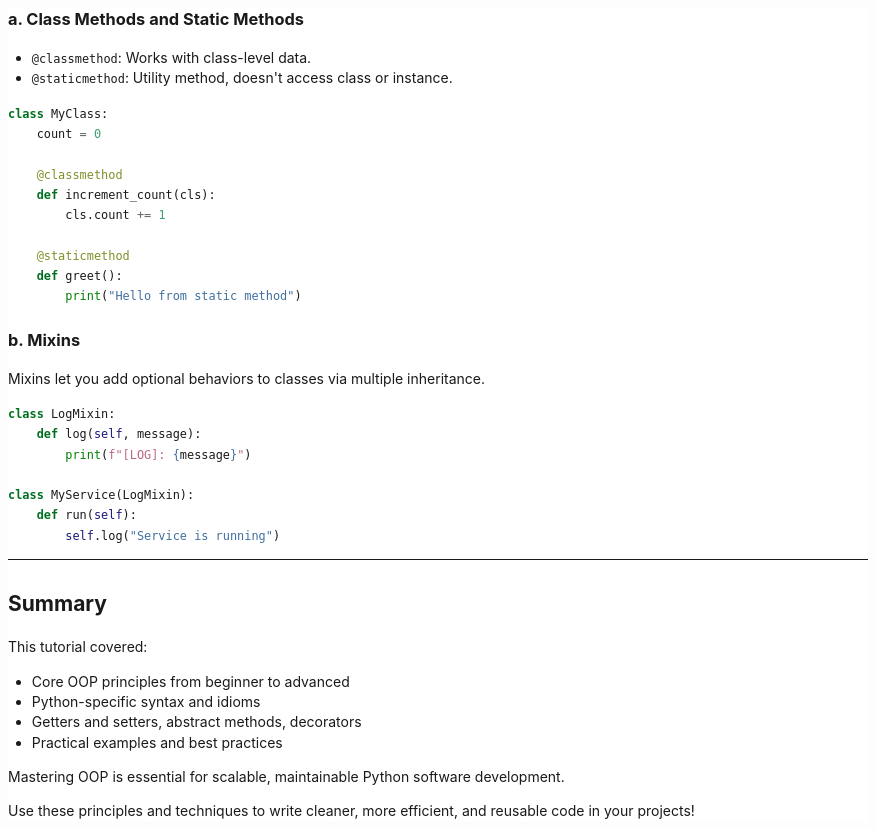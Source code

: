 ### a. Class Methods and Static Methods

* `@classmethod`: Works with class-level data.
* `@staticmethod`: Utility method, doesn't access class or instance.

```python
class MyClass:
    count = 0

    @classmethod
    def increment_count(cls):
        cls.count += 1

    @staticmethod
    def greet():
        print("Hello from static method")
```

### b. Mixins

Mixins let you add optional behaviors to classes via multiple inheritance.

```python
class LogMixin:
    def log(self, message):
        print(f"[LOG]: {message}")

class MyService(LogMixin):
    def run(self):
        self.log("Service is running")
```

---

## Summary

This tutorial covered:

* Core OOP principles from beginner to advanced
* Python-specific syntax and idioms
* Getters and setters, abstract methods, decorators
* Practical examples and best practices

Mastering OOP is essential for scalable, maintainable Python software development.

Use these principles and techniques to write cleaner, more efficient, and reusable code in your projects!
